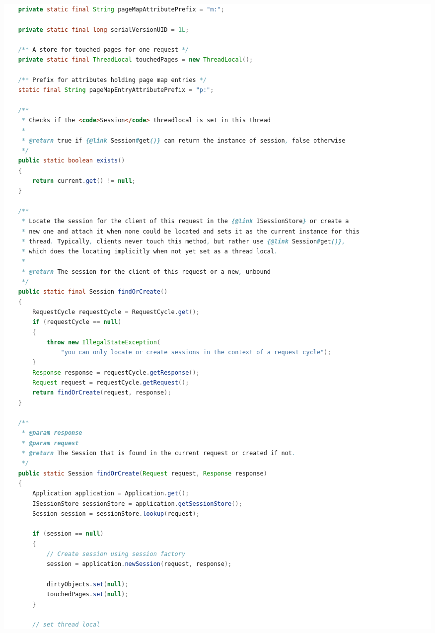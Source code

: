 ```java
	private static final String pageMapAttributePrefix = "m:";

	private static final long serialVersionUID = 1L;

	/** A store for touched pages for one request */
	private static final ThreadLocal touchedPages = new ThreadLocal();

	/** Prefix for attributes holding page map entries */
	static final String pageMapEntryAttributePrefix = "p:";

	/**
	 * Checks if the <code>Session</code> threadlocal is set in this thread
	 * 
	 * @return true if {@link Session#get()} can return the instance of session, false otherwise
	 */
	public static boolean exists()
	{
		return current.get() != null;
	}

	/**
	 * Locate the session for the client of this request in the {@link ISessionStore} or create a
	 * new one and attach it when none could be located and sets it as the current instance for this
	 * thread. Typically, clients never touch this method, but rather use {@link Session#get()},
	 * which does the locating implicitly when not yet set as a thread local.
	 * 
	 * @return The session for the client of this request or a new, unbound
	 */
	public static final Session findOrCreate()
	{
		RequestCycle requestCycle = RequestCycle.get();
		if (requestCycle == null)
		{
			throw new IllegalStateException(
				"you can only locate or create sessions in the context of a request cycle");
		}
		Response response = requestCycle.getResponse();
		Request request = requestCycle.getRequest();
		return findOrCreate(request, response);
	}

	/**
	 * @param response
	 * @param request
	 * @return The Session that is found in the current request or created if not.
	 */
	public static Session findOrCreate(Request request, Response response)
	{
		Application application = Application.get();
		ISessionStore sessionStore = application.getSessionStore();
		Session session = sessionStore.lookup(request);

		if (session == null)
		{
			// Create session using session factory
			session = application.newSession(request, response);

			dirtyObjects.set(null);
			touchedPages.set(null);
		}

		// set thread local
```